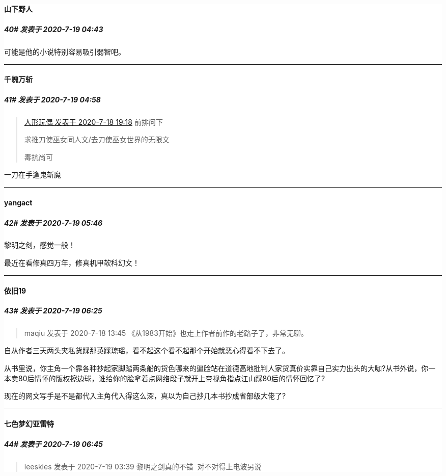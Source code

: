 ####  山下野人  
##### 40#       发表于 2020-7-19 04:43


可能是他的小说特别容易吸引弱智吧。


-----

####  千魄万斩  
##### 41#       发表于 2020-7-19 04:58


<blockquote><a href="httphttps://bbs.saraba1st.com/2b/forum.php?mod=redirect&amp;goto=findpost&amp;pid=48145457&amp;ptid=1947620" target="_blank">人形玩偶 发表于 2020-7-18 19:18</a>
前排问下

求推刀使巫女同人文/去刀使巫女世界的无限文

毒抗尚可</blockquote>
一刀在手逢鬼斩魔


-----

####  yangact  
##### 42#       发表于 2020-7-19 05:46


黎明之剑，感觉一般！

最近在看修真四万年，修真机甲软科幻文！


-----

####  依旧19  
##### 43#       发表于 2020-7-19 06:25


<blockquote>maqiu 发表于 2020-7-18 13:45
《从1983开始》也走上作者前作的老路子了，非常无聊。</blockquote>
自从作者三天两头夹私货踩那英踩琼瑶，看不起这个看不起那个开始就恶心得看不下去了。


从书里说，你主角一个靠各种抄起家脚踏两条船的货色哪来的逼脸站在道德高地批判人家货真价实靠自己实力出头的大咖?从书外说，你一本卖80后情怀的版权擦边球，谁给你的脸拿着点网络段子就开上帝视角指点江山踩80后的情怀回忆了?


现在的网文写手是不是都代入主角代入得这么深，真以为自己抄几本书抄成省部级大佬了?


-----

####  七色梦幻亚雷特  
##### 44#       发表于 2020-7-19 06:45


<blockquote>leeskies 发表于 2020-7-19 03:39
黎明之剑真的不错  对不对得上电波另说
